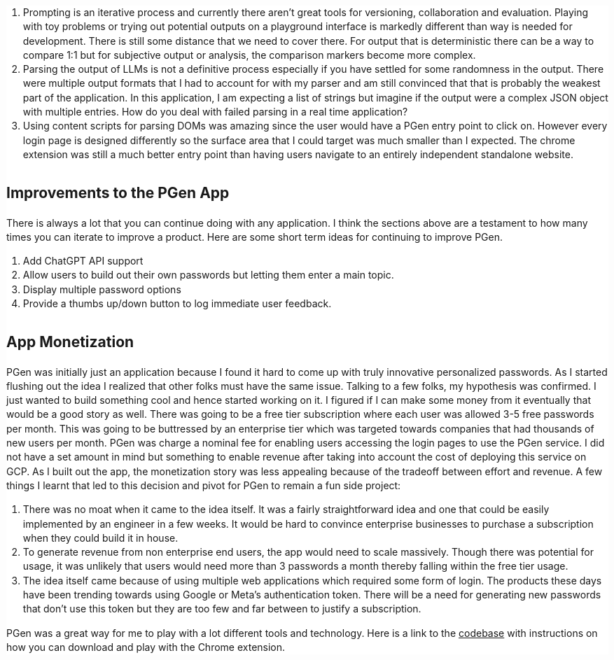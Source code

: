 1. Prompting is an iterative process and currently there aren’t great tools for versioning, collaboration and evaluation. Playing with toy problems or trying out potential outputs on a playground interface is markedly different than way is needed for development. There is still some distance that we need to cover there. For output that is deterministic there can be a way to compare 1:1 but for subjective output or analysis, the comparison markers become more complex.
2. Parsing the output of LLMs is not a definitive process especially if you have settled for some randomness in the output. There were multiple output formats that I had to account for with my parser and am still convinced that that is probably the weakest part of the application. In this application, I am expecting a list of strings but imagine if the output were a complex JSON object with multiple entries. How do you deal with failed parsing in a real time application?
3. Using content scripts for parsing DOMs was amazing since the user would have a PGen entry point to click on. However every login page is designed differently so the surface area that I could target was much smaller than I expected. The chrome extension was still a much better entry point than having users navigate to an entirely independent standalone website.

## Improvements to the PGen App

There is always a lot that you can continue doing with any application. I think the sections above are a testament to how many times you can iterate to improve a product. Here are some short term ideas for continuing to improve PGen.

1. Add ChatGPT API support
2. Allow users to build out their own passwords but letting them enter a main topic.
3. Display multiple password options
4. Provide a thumbs up/down button to log immediate user feedback.

## App Monetization

PGen was initially just an application because I found it hard to come up with truly innovative personalized passwords. As I started flushing out the idea I realized that other folks must have the same issue. Talking to a few folks, my hypothesis was confirmed. I just wanted to build something cool and hence started working on it. I figured if I can make some money from it eventually that would be a good story as well. There was going to be a free tier subscription where each user was allowed 3-5 free passwords per month. This was going to be buttressed by an enterprise tier which was targeted towards companies that had thousands of new users per month. PGen was charge a nominal fee for enabling users accessing the login pages to use the PGen service. I did not have a set amount in mind but something to enable revenue after taking into account the cost of deploying this service on GCP.  As I built out the app, the monetization story was less appealing because of the tradeoff between effort and revenue. A few things I learnt that led to this decision and pivot for PGen to remain a fun side project:

1. There was no moat when it came to the idea itself. It was a fairly straightforward idea and one that could be easily implemented by an engineer in a few weeks. It would be hard to convince enterprise businesses to purchase a subscription when they could build it in house. 
2. To generate revenue from non enterprise end users, the app would need to scale massively. Though there was potential for usage, it was unlikely that users would need more than 3 passwords a month thereby falling within the free tier usage.
3. The idea itself came because of using multiple web applications which required some form of login. The products these days have been trending towards using Google or Meta’s authentication token. There will be a need for generating new passwords that don’t use this token but they are too few and far between to justify a subscription.


PGen was a great way for me to play with a lot different tools and technology. Here is a link to the [codebase](https://github.com/anj-s/pgen) with instructions on how you can download and play with the Chrome extension.
